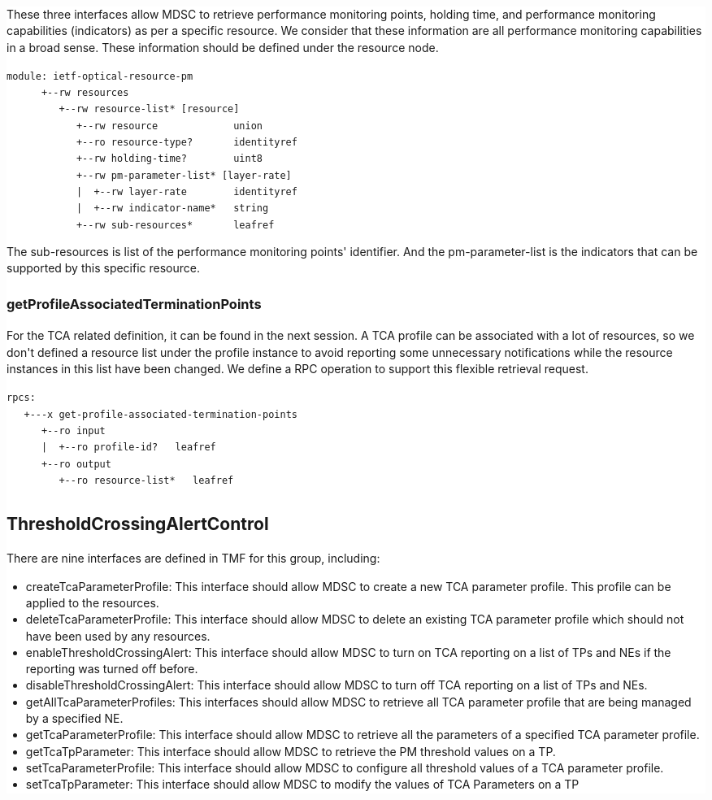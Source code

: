 These three interfaces allow MDSC to retrieve performance monitoring points, holding time, and performance monitoring capabilities (indicators) as per a specific resource. We consider that these information are all performance monitoring capabilities in a broad sense. These information should be defined under the resource node.

~~~~ ascii-art
module: ietf-optical-resource-pm
      +--rw resources
         +--rw resource-list* [resource]
            +--rw resource             union
            +--ro resource-type?       identityref
            +--rw holding-time?        uint8
            +--rw pm-parameter-list* [layer-rate]
            |  +--rw layer-rate        identityref
            |  +--rw indicator-name*   string
            +--rw sub-resources*       leafref
~~~~

The sub-resources is list of the performance monitoring points' identifier. And the pm-parameter-list is the indicators that can be supported by this specific resource.

### getProfileAssociatedTerminationPoints

For the TCA related definition, it can be found in the next session. A TCA profile can be associated with a lot of resources, so we don't defined a  resource list under the profile instance to avoid reporting some unnecessary  notifications while the resource instances in this list have been changed. We define a RPC operation to support this flexible retrieval request.

~~~~ ascii-art
rpcs:
   +---x get-profile-associated-termination-points
      +--ro input
      |  +--ro profile-id?   leafref
      +--ro output
         +--ro resource-list*   leafref
~~~~

## ThresholdCrossingAlertControl

There are nine interfaces are defined in TMF for this group, including:
* createTcaParameterProfile: This interface should allow MDSC to create a new TCA parameter profile. This profile can be applied to the resources.
* deleteTcaParameterProfile: This interface should allow MDSC to delete an existing TCA parameter profile which should not have been used by any resources.
* enableThresholdCrossingAlert: This interface should allow MDSC to turn on TCA reporting on a list of TPs and NEs if the reporting was turned off before.
* disableThresholdCrossingAlert: This interface should allow MDSC to turn off TCA reporting on a list of TPs and NEs.
* getAllTcaParameterProfiles: This interfaces should allow MDSC to retrieve all TCA parameter profile that are being managed by a specified NE.
* getTcaParameterProfile: This interface should allow MDSC to retrieve all the parameters of a specified TCA parameter profile.
* getTcaTpParameter: This interface should allow MDSC to retrieve the PM threshold values on a TP.
* setTcaParameterProfile: This interface should allow MDSC to configure all threshold values of a TCA parameter profile.
* setTcaTpParameter: This interface should allow MDSC to modify the values of TCA Parameters on a TP
